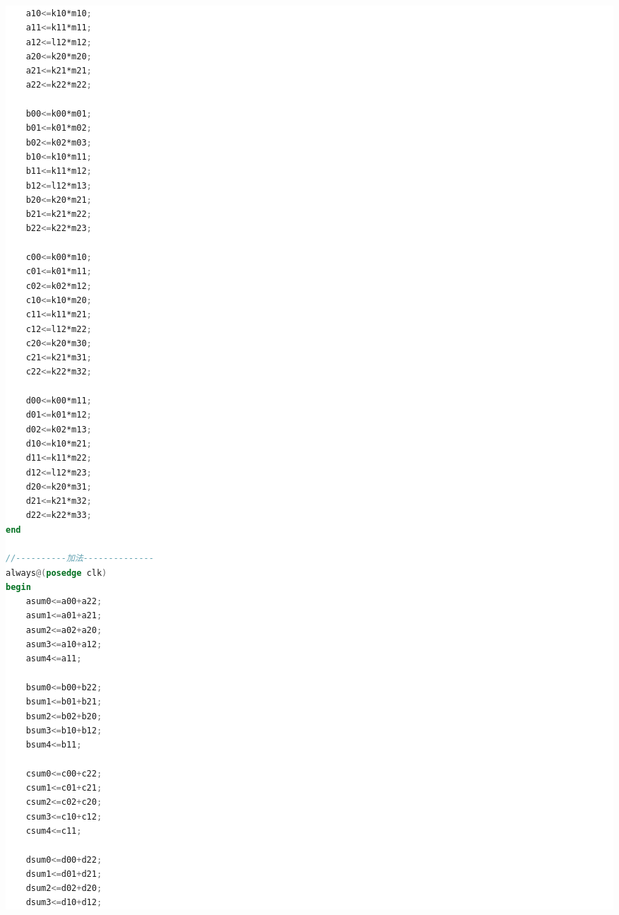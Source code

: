 ```verilog
    a10<=k10*m10;
    a11<=k11*m11;
    a12<=l12*m12;
    a20<=k20*m20;
    a21<=k21*m21;
    a22<=k22*m22;

    b00<=k00*m01;
    b01<=k01*m02;
    b02<=k02*m03;
    b10<=k10*m11;
    b11<=k11*m12;
    b12<=l12*m13;
    b20<=k20*m21;
    b21<=k21*m22;
    b22<=k22*m23;

    c00<=k00*m10;
    c01<=k01*m11;
    c02<=k02*m12;
    c10<=k10*m20;
    c11<=k11*m21;
    c12<=l12*m22;
    c20<=k20*m30;
    c21<=k21*m31;
    c22<=k22*m32;

    d00<=k00*m11;
    d01<=k01*m12;
    d02<=k02*m13;
    d10<=k10*m21;
    d11<=k11*m22;
    d12<=l12*m23;
    d20<=k20*m31;
    d21<=k21*m32;
    d22<=k22*m33;
end

//----------加法--------------
always@(posedge clk)
begin
    asum0<=a00+a22;
    asum1<=a01+a21;
    asum2<=a02+a20;
    asum3<=a10+a12;
    asum4<=a11;

    bsum0<=b00+b22;
    bsum1<=b01+b21;
    bsum2<=b02+b20;
    bsum3<=b10+b12;
    bsum4<=b11;

    csum0<=c00+c22;
    csum1<=c01+c21;
    csum2<=c02+c20;
    csum3<=c10+c12;
    csum4<=c11;

    dsum0<=d00+d22;
    dsum1<=d01+d21;
    dsum2<=d02+d20;
    dsum3<=d10+d12;
```
